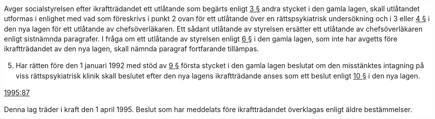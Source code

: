 Avger socialstyrelsen efter ikraftträdandet ett utlåtande som begärts enligt [3 §](#3) andra stycket i den gamla lagen, skall utlåtandet utformas i enlighet med vad som föreskrivs i punkt 2 ovan för ett utlåtande över en rättspsykiatrisk undersökning och i 3 eller [4 §](#4) i den nya lagen för ett utlåtande av chefsöverläkaren. Ett sådant utlåtande av styrelsen ersätter ett utlåtande av chefsöverläkaren enligt sistnämnda paragrafer. I fråga om ett utlåtande av styrelsen enligt [6 §](#6) i den gamla lagen, som inte har avgetts före ikraftträdandet av den nya lagen, skall nämnda paragraf fortfarande tillämpas.

5. Har rätten före den 1 januari 1992 med stöd av [9 §](#9) första stycket i den gamla lagen beslutat om den misstänktes intagning på viss rättspsykiatrisk klinik skall beslutet efter den nya lagens ikraftträdande anses som ett beslut enligt [10 §](#10) i den nya lagen.

[1995:87](https://selex.se/eli/sfs/1995/87)

Denna lag träder i kraft den 1 april 1995. Beslut som har meddelats före ikraftträdandet överklagas enligt äldre bestämmelser.